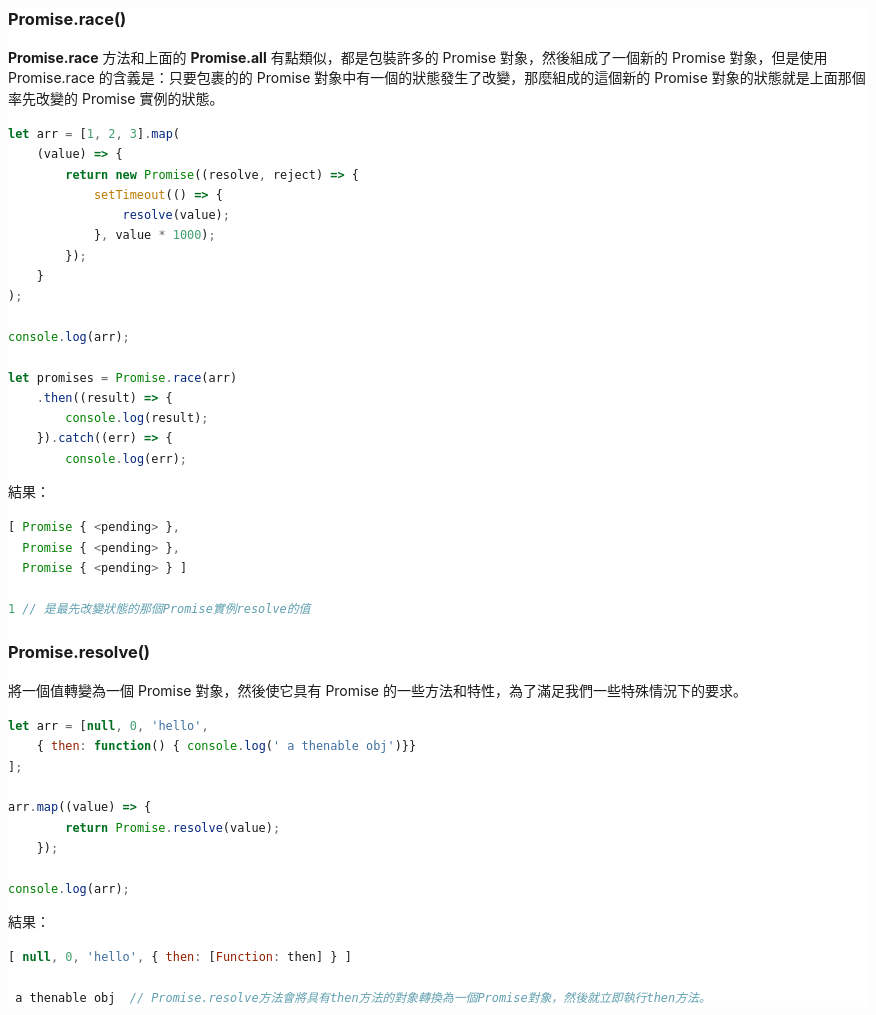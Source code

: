 ### Promise.race()

**Promise.race** 方法和上面的 **Promise.all** 有點類似，都是包裝許多的 Promise 對象，然後組成了一個新的 Promise 對象，但是使用 Promise.race 的含義是：只要包裹的的 Promise 對象中有一個的狀態發生了改變，那麼組成的這個新的 Promise 對象的狀態就是上面那個率先改變的 Promise 實例的狀態。

```javascript
let arr = [1, 2, 3].map(
    (value) => {
        return new Promise((resolve, reject) => {
            setTimeout(() => {
                resolve(value);
            }, value * 1000);
        });
    }
);

console.log(arr);

let promises = Promise.race(arr)
    .then((result) => {
        console.log(result);
    }).catch((err) => {
        console.log(err);
```

結果：

```javascript
[ Promise { <pending> },
  Promise { <pending> },
  Promise { <pending> } ]

1 // 是最先改變狀態的那個Promise實例resolve的值
```



### Promise.resolve()

將一個值轉變為一個 Promise 對象，然後使它具有 Promise 的一些方法和特性，為了滿足我們一些特殊情況下的要求。

```javascript
let arr = [null, 0, 'hello',
    { then: function() { console.log(' a thenable obj')}}
];

arr.map((value) => {
        return Promise.resolve(value);
    });

console.log(arr);
```

結果：

```javascript
[ null, 0, 'hello', { then: [Function: then] } ]

 a thenable obj  // Promise.resolve方法會將具有then方法的對象轉換為一個Promise對象，然後就立即執行then方法。
```
